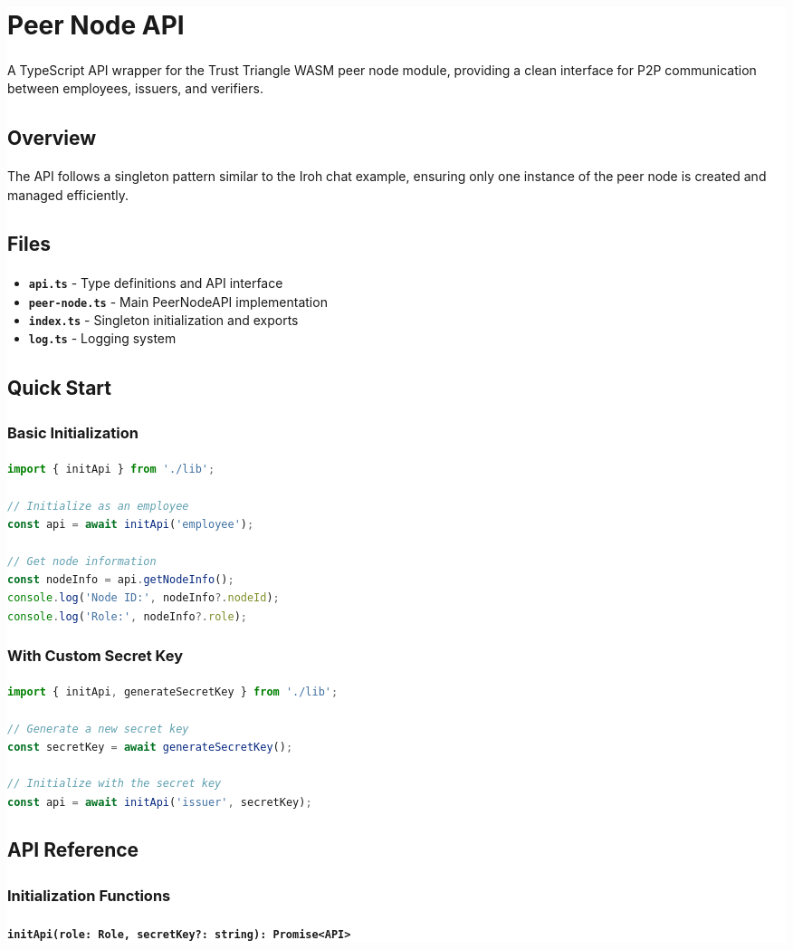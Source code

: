 # Peer Node API

A TypeScript API wrapper for the Trust Triangle WASM peer node module, providing a clean interface for P2P communication between employees, issuers, and verifiers.

## Overview

The API follows a singleton pattern similar to the Iroh chat example, ensuring only one instance of the peer node is created and managed efficiently.

## Files

- **`api.ts`** - Type definitions and API interface
- **`peer-node.ts`** - Main PeerNodeAPI implementation
- **`index.ts`** - Singleton initialization and exports
- **`log.ts`** - Logging system

## Quick Start

### Basic Initialization

```typescript
import { initApi } from './lib';

// Initialize as an employee
const api = await initApi('employee');

// Get node information
const nodeInfo = api.getNodeInfo();
console.log('Node ID:', nodeInfo?.nodeId);
console.log('Role:', nodeInfo?.role);
```

### With Custom Secret Key

```typescript
import { initApi, generateSecretKey } from './lib';

// Generate a new secret key
const secretKey = await generateSecretKey();

// Initialize with the secret key
const api = await initApi('issuer', secretKey);
```

## API Reference

### Initialization Functions

#### `initApi(role: Role, secretKey?: string): Promise<API>`
